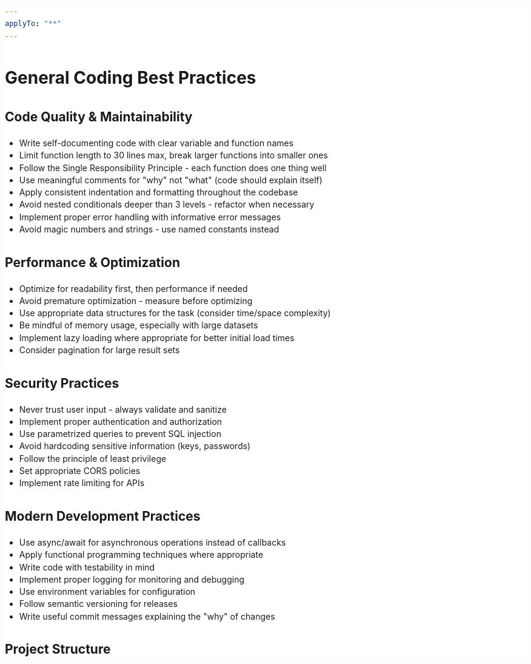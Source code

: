 ```yaml
---
applyTo: "**"
---
```


# General Coding Best Practices

## Code Quality & Maintainability

- Write self-documenting code with clear variable and function names
- Limit function length to 30 lines max, break larger functions into smaller ones
- Follow the Single Responsibility Principle - each function does one thing well
- Use meaningful comments for "why" not "what" (code should explain itself)
- Apply consistent indentation and formatting throughout the codebase
- Avoid nested conditionals deeper than 3 levels - refactor when necessary
- Implement proper error handling with informative error messages
- Avoid magic numbers and strings - use named constants instead

## Performance & Optimization

- Optimize for readability first, then performance if needed
- Avoid premature optimization - measure before optimizing
- Use appropriate data structures for the task (consider time/space complexity)
- Be mindful of memory usage, especially with large datasets
- Implement lazy loading where appropriate for better initial load times
- Consider pagination for large result sets

## Security Practices

- Never trust user input - always validate and sanitize
- Implement proper authentication and authorization
- Use parametrized queries to prevent SQL injection
- Avoid hardcoding sensitive information (keys, passwords)
- Follow the principle of least privilege
- Set appropriate CORS policies
- Implement rate limiting for APIs

## Modern Development Practices

- Use async/await for asynchronous operations instead of callbacks
- Apply functional programming techniques where appropriate
- Write code with testability in mind
- Implement proper logging for monitoring and debugging
- Use environment variables for configuration
- Follow semantic versioning for releases
- Write useful commit messages explaining the "why" of changes

## Project Structure

